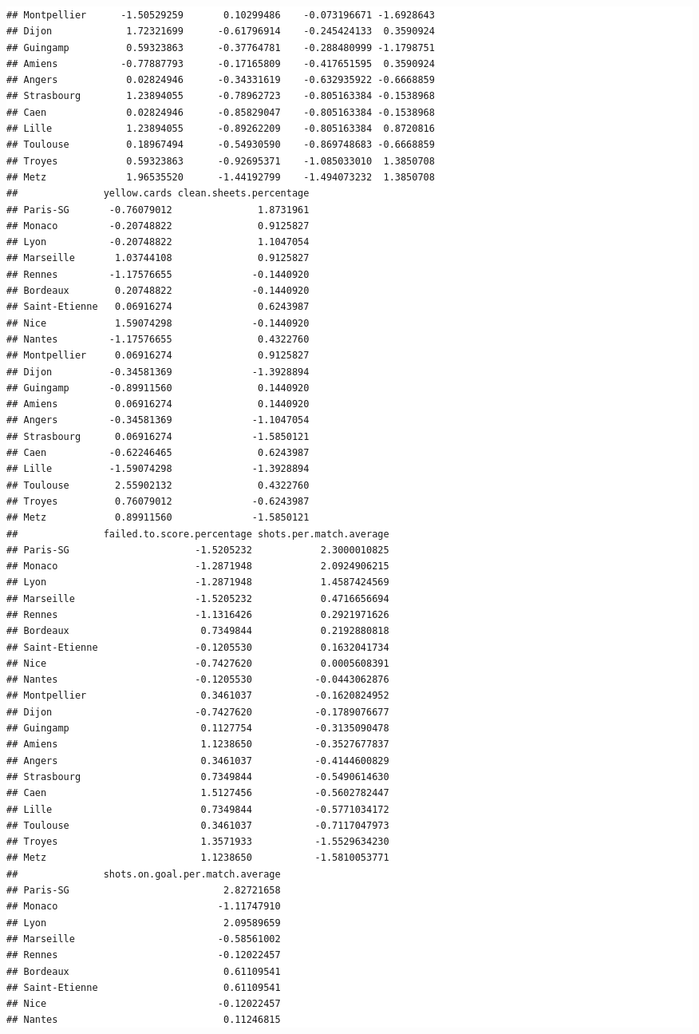```
## Montpellier      -1.50529259       0.10299486    -0.073196671 -1.6928643
## Dijon             1.72321699      -0.61796914    -0.245424133  0.3590924
## Guingamp          0.59323863      -0.37764781    -0.288480999 -1.1798751
## Amiens           -0.77887793      -0.17165809    -0.417651595  0.3590924
## Angers            0.02824946      -0.34331619    -0.632935922 -0.6668859
## Strasbourg        1.23894055      -0.78962723    -0.805163384 -0.1538968
## Caen              0.02824946      -0.85829047    -0.805163384 -0.1538968
## Lille             1.23894055      -0.89262209    -0.805163384  0.8720816
## Toulouse          0.18967494      -0.54930590    -0.869748683 -0.6668859
## Troyes            0.59323863      -0.92695371    -1.085033010  1.3850708
## Metz              1.96535520      -1.44192799    -1.494073232  1.3850708
##               yellow.cards clean.sheets.percentage
## Paris-SG       -0.76079012               1.8731961
## Monaco         -0.20748822               0.9125827
## Lyon           -0.20748822               1.1047054
## Marseille       1.03744108               0.9125827
## Rennes         -1.17576655              -0.1440920
## Bordeaux        0.20748822              -0.1440920
## Saint-Etienne   0.06916274               0.6243987
## Nice            1.59074298              -0.1440920
## Nantes         -1.17576655               0.4322760
## Montpellier     0.06916274               0.9125827
## Dijon          -0.34581369              -1.3928894
## Guingamp       -0.89911560               0.1440920
## Amiens          0.06916274               0.1440920
## Angers         -0.34581369              -1.1047054
## Strasbourg      0.06916274              -1.5850121
## Caen           -0.62246465               0.6243987
## Lille          -1.59074298              -1.3928894
## Toulouse        2.55902132               0.4322760
## Troyes          0.76079012              -0.6243987
## Metz            0.89911560              -1.5850121
##               failed.to.score.percentage shots.per.match.average
## Paris-SG                      -1.5205232            2.3000010825
## Monaco                        -1.2871948            2.0924906215
## Lyon                          -1.2871948            1.4587424569
## Marseille                     -1.5205232            0.4716656694
## Rennes                        -1.1316426            0.2921971626
## Bordeaux                       0.7349844            0.2192880818
## Saint-Etienne                 -0.1205530            0.1632041734
## Nice                          -0.7427620            0.0005608391
## Nantes                        -0.1205530           -0.0443062876
## Montpellier                    0.3461037           -0.1620824952
## Dijon                         -0.7427620           -0.1789076677
## Guingamp                       0.1127754           -0.3135090478
## Amiens                         1.1238650           -0.3527677837
## Angers                         0.3461037           -0.4144600829
## Strasbourg                     0.7349844           -0.5490614630
## Caen                           1.5127456           -0.5602782447
## Lille                          0.7349844           -0.5771034172
## Toulouse                       0.3461037           -0.7117047973
## Troyes                         1.3571933           -1.5529634230
## Metz                           1.1238650           -1.5810053771
##               shots.on.goal.per.match.average
## Paris-SG                           2.82721658
## Monaco                            -1.11747910
## Lyon                               2.09589659
## Marseille                         -0.58561002
## Rennes                            -0.12022457
## Bordeaux                           0.61109541
## Saint-Etienne                      0.61109541
## Nice                              -0.12022457
## Nantes                             0.11246815
```